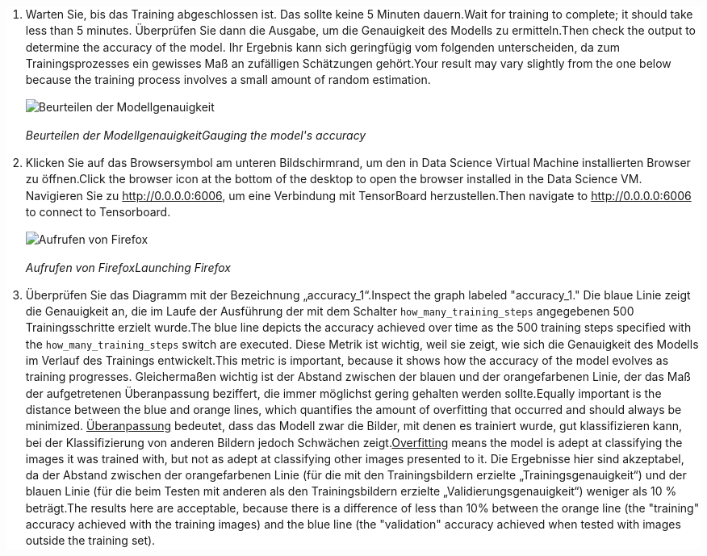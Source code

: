 1. <span data-ttu-id="ea61b-154">Warten Sie, bis das Training abgeschlossen ist. Das sollte keine 5 Minuten dauern.</span><span class="sxs-lookup"><span data-stu-id="ea61b-154">Wait for training to complete; it should take less than 5 minutes.</span></span> <span data-ttu-id="ea61b-155">Überprüfen Sie dann die Ausgabe, um die Genauigkeit des Modells zu ermitteln.</span><span class="sxs-lookup"><span data-stu-id="ea61b-155">Then check the output to determine the accuracy of the model.</span></span> <span data-ttu-id="ea61b-156">Ihr Ergebnis kann sich geringfügig vom folgenden unterscheiden, da zum Trainingsprozesses ein gewisses Maß an zufälligen Schätzungen gehört.</span><span class="sxs-lookup"><span data-stu-id="ea61b-156">Your result may vary slightly from the one below because the training process involves a small amount of random estimation.</span></span>

      ![Beurteilen der Modellgenauigkeit](../images/running-transfer-learning.png)

      <span data-ttu-id="ea61b-158">_Beurteilen der Modellgenauigkeit_</span><span class="sxs-lookup"><span data-stu-id="ea61b-158">_Gauging the model's accuracy_</span></span>

1. <span data-ttu-id="ea61b-159">Klicken Sie auf das Browsersymbol am unteren Bildschirmrand, um den in Data Science Virtual Machine installierten Browser zu öffnen.</span><span class="sxs-lookup"><span data-stu-id="ea61b-159">Click the browser icon at the bottom of the desktop to open the browser installed in the Data Science VM.</span></span> <span data-ttu-id="ea61b-160">Navigieren Sie zu <http://0.0.0.0:6006>, um eine Verbindung mit TensorBoard herzustellen.</span><span class="sxs-lookup"><span data-stu-id="ea61b-160">Then navigate to <http://0.0.0.0:6006> to connect to Tensorboard.</span></span>

    ![Aufrufen von Firefox](../images/launch-firefox.png)

    <span data-ttu-id="ea61b-162">_Aufrufen von Firefox_</span><span class="sxs-lookup"><span data-stu-id="ea61b-162">_Launching Firefox_</span></span>

1. <span data-ttu-id="ea61b-163">Überprüfen Sie das Diagramm mit der Bezeichnung „accuracy_1“.</span><span class="sxs-lookup"><span data-stu-id="ea61b-163">Inspect the graph labeled "accuracy_1."</span></span> <span data-ttu-id="ea61b-164">Die blaue Linie zeigt die Genauigkeit an, die im Laufe der Ausführung der mit dem Schalter ```how_many_training_steps``` angegebenen 500 Trainingsschritte erzielt wurde.</span><span class="sxs-lookup"><span data-stu-id="ea61b-164">The blue line depicts the accuracy achieved over time as the 500 training steps specified with the ```how_many_training_steps``` switch are executed.</span></span> <span data-ttu-id="ea61b-165">Diese Metrik ist wichtig, weil sie zeigt, wie sich die Genauigkeit des Modells im Verlauf des Trainings entwickelt.</span><span class="sxs-lookup"><span data-stu-id="ea61b-165">This metric is important, because it shows how the accuracy of the model evolves as training progresses.</span></span> <span data-ttu-id="ea61b-166">Gleichermaßen wichtig ist der Abstand zwischen der blauen und der orangefarbenen Linie, der das Maß der aufgetretenen Überanpassung beziffert, die immer möglichst gering gehalten werden sollte.</span><span class="sxs-lookup"><span data-stu-id="ea61b-166">Equally important is the distance between the blue and orange lines, which quantifies the amount of overfitting that occurred and should always be minimized.</span></span> <span data-ttu-id="ea61b-167">[Überanpassung](https://en.wikipedia.org/wiki/Overfitting) bedeutet, dass das Modell zwar die Bilder, mit denen es trainiert wurde, gut klassifizieren kann, bei der Klassifizierung von anderen Bildern jedoch Schwächen zeigt.</span><span class="sxs-lookup"><span data-stu-id="ea61b-167">[Overfitting](https://en.wikipedia.org/wiki/Overfitting) means the model is adept at classifying the images it was trained with, but not as adept at classifying other images presented to it.</span></span> <span data-ttu-id="ea61b-168">Die Ergebnisse hier sind akzeptabel, da der Abstand zwischen der orangefarbenen Linie (für die mit den Trainingsbildern erzielte „Trainingsgenauigkeit“) und der blauen Linie (für die beim Testen mit anderen als den Trainingsbildern erzielte „Validierungsgenauigkeit“) weniger als 10 % beträgt.</span><span class="sxs-lookup"><span data-stu-id="ea61b-168">The results here are acceptable, because there is a difference of less than 10% between the orange line (the "training" accuracy achieved with the training images) and the blue line (the "validation" accuracy achieved when tested with images outside the training set).</span></span>
